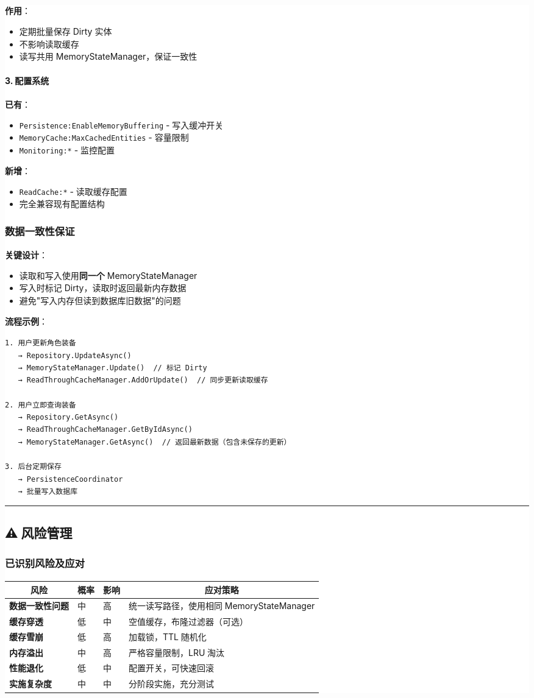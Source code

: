 **作用**：
- 定期批量保存 Dirty 实体
- 不影响读取缓存
- 读写共用 MemoryStateManager，保证一致性

#### 3. 配置系统

**已有**：
- `Persistence:EnableMemoryBuffering` - 写入缓冲开关
- `MemoryCache:MaxCachedEntities` - 容量限制
- `Monitoring:*` - 监控配置

**新增**：
- `ReadCache:*` - 读取缓存配置
- 完全兼容现有配置结构

### 数据一致性保证

**关键设计**：
- 读取和写入使用**同一个** MemoryStateManager
- 写入时标记 Dirty，读取时返回最新内存数据
- 避免"写入内存但读到数据库旧数据"的问题

**流程示例**：
```
1. 用户更新角色装备
   → Repository.UpdateAsync()
   → MemoryStateManager.Update()  // 标记 Dirty
   → ReadThroughCacheManager.AddOrUpdate()  // 同步更新读取缓存

2. 用户立即查询装备
   → Repository.GetAsync()
   → ReadThroughCacheManager.GetByIdAsync()
   → MemoryStateManager.GetAsync()  // 返回最新数据（包含未保存的更新）
   
3. 后台定期保存
   → PersistenceCoordinator
   → 批量写入数据库
```

---

## ⚠️ 风险管理

### 已识别风险及应对

| 风险 | 概率 | 影响 | 应对策略 |
|-----|------|------|---------|
| **数据一致性问题** | 中 | 高 | 统一读写路径，使用相同 MemoryStateManager |
| **缓存穿透** | 低 | 中 | 空值缓存，布隆过滤器（可选） |
| **缓存雪崩** | 低 | 高 | 加载锁，TTL 随机化 |
| **内存溢出** | 中 | 高 | 严格容量限制，LRU 淘汰 |
| **性能退化** | 低 | 中 | 配置开关，可快速回滚 |
| **实施复杂度** | 中 | 中 | 分阶段实施，充分测试 |
